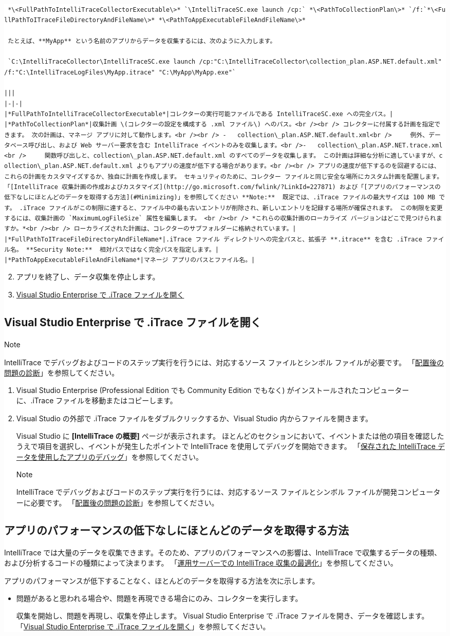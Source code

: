      *\<FullPathToIntelliTraceCollectorExecutable\>* `\IntelliTraceSC.exe launch /cp:` *\<PathToCollectionPlan\>* `/f:`*\<FullPathToITraceFileDirectoryAndFileName\>* *\<PathToAppExecutableFileAndFileName\>*  
  
     たとえば、**MyApp** という名前のアプリからデータを収集するには、次のように入力します。  
  
     `C:\IntelliTraceCollector\IntelliTraceSC.exe launch /cp:"C:\IntelliTraceCollector\collection_plan.ASP.NET.default.xml" /f:"C:\IntelliTraceLogFiles\MyApp.itrace" "C:\MyApp\MyApp.exe"`  
  
    |||  
    |-|-|  
    |*FullPathToIntelliTraceCollectorExecutable*|コレクターの実行可能ファイルである IntelliTraceSC.exe への完全パス。|  
    |*PathToCollectionPlan*|収集計画 \(コレクターの設定を構成する .xml ファイル\) へのパス。<br /><br /> コレクターに付属する計画を指定できます。 次の計画は、マネージ アプリに対して動作します。<br /><br /> -   collection\_plan.ASP.NET.default.xml<br />     例外、データベース呼び出し、および Web サーバー要求を含む IntelliTrace イベントのみを収集します。<br />-   collection\_plan.ASP.NET.trace.xml<br />     関数呼び出しと、collection\_plan.ASP.NET.default.xml のすべてのデータを収集します。 この計画は詳細な分析に適していますが、collection\_plan.ASP.NET.default.xml よりもアプリの速度が低下する場合があります。<br /><br /> アプリの速度が低下するのを回避するには、これらの計画をカスタマイズするか、独自に計画を作成します。 セキュリティのために、コレクター ファイルと同じ安全な場所にカスタム計画を配置します。 「[IntelliTrace 収集計画の作成およびカスタマイズ](http://go.microsoft.com/fwlink/?LinkId=227871) および「[アプリのパフォーマンスの低下なしにほとんどのデータを取得する方法](#Minimizing)」を参照してください **Note:**  既定では、.iTrace ファイルの最大サイズは 100 MB です。 .iTrace ファイルがこの制限に達すると、ファイル中の最も古いエントリが削除され、新しいエントリを記録する場所が確保されます。 この制限を変更するには、収集計画の `MaximumLogFileSize` 属性を編集します。 <br /><br /> *これらの収集計画のローカライズ バージョンはどこで見つけられますか。*<br /><br /> ローカライズされた計画は、コレクターのサブフォルダーに格納されています。|  
    |*FullPathToITraceFileDirectoryAndFileName*|.iTrace ファイル ディレクトリへの完全パスと、拡張子 **.itrace** を含む .iTrace ファイル名。 **Security Note:**  相対パスではなく完全パスを指定します。|  
    |*PathToAppExecutableFileAndFileName*|マネージ アプリのパスとファイル名。|  
  
2.  アプリを終了し、データ収集を停止します。  
  
3.  [Visual Studio Enterprise で .iTrace ファイルを開く](#BKMK_View_IntelliTrace_Log_Files)  
  
##  <a name="BKMK_View_IntelliTrace_Log_Files"></a> Visual Studio Enterprise で .iTrace ファイルを開く  
  
> [!NOTE]
>  IntelliTrace でデバッグおよびコードのステップ実行を行うには、対応するソース ファイルとシンボル ファイルが必要です。 「[配置後の問題の診断](../debugger/diagnose-problems-after-deployment.md)」を参照してください。  
  
1.  Visual Studio Enterprise \(Professional Edition でも Community Edition でもなく\) がインストールされたコンピューターに、.iTrace ファイルを移動またはコピーします。  
  
2.  Visual Studio の外部で .iTrace ファイルをダブルクリックするか、Visual Studio 内からファイルを開きます。  
  
     Visual Studio に **\[IntelliTrace の概要\]** ページが表示されます。 ほとんどのセクションにおいて、イベントまたは他の項目を確認したうえで項目を選択し、イベントが発生したポイントで IntelliTrace を使用してデバッグを開始できます。 「[保存された IntelliTrace データを使用したアプリのデバッグ](../debugger/using-saved-intellitrace-data.md)」を参照してください。  
  
    > [!NOTE]
    >  IntelliTrace でデバッグおよびコードのステップ実行を行うには、対応するソース ファイルとシンボル ファイルが開発コンピューターに必要です。 「[配置後の問題の診断](../debugger/diagnose-problems-after-deployment.md)」を参照してください。  
  
##  <a name="Minimizing"></a> アプリのパフォーマンスの低下なしにほとんどのデータを取得する方法  
 IntelliTrace では大量のデータを収集できます。そのため、アプリのパフォーマンスへの影響は、IntelliTrace で収集するデータの種類、および分析するコードの種類によって決まります。 「[運用サーバーでの IntelliTrace 収集の最適化](http://go.microsoft.com/fwlink/?LinkId=255233)」を参照してください。  
  
 アプリのパフォーマンスが低下することなく、ほとんどのデータを取得する方法を次に示します。  
  
-   問題があると思われる場合や、問題を再現できる場合にのみ、コレクターを実行します。  
  
     収集を開始し、問題を再現し、収集を停止します。 Visual Studio Enterprise で .iTrace ファイルを開き、データを確認します。 「[Visual Studio Enterprise で .iTrace ファイルを開く](#BKMK_View_IntelliTrace_Log_Files)」を参照してください。  
  